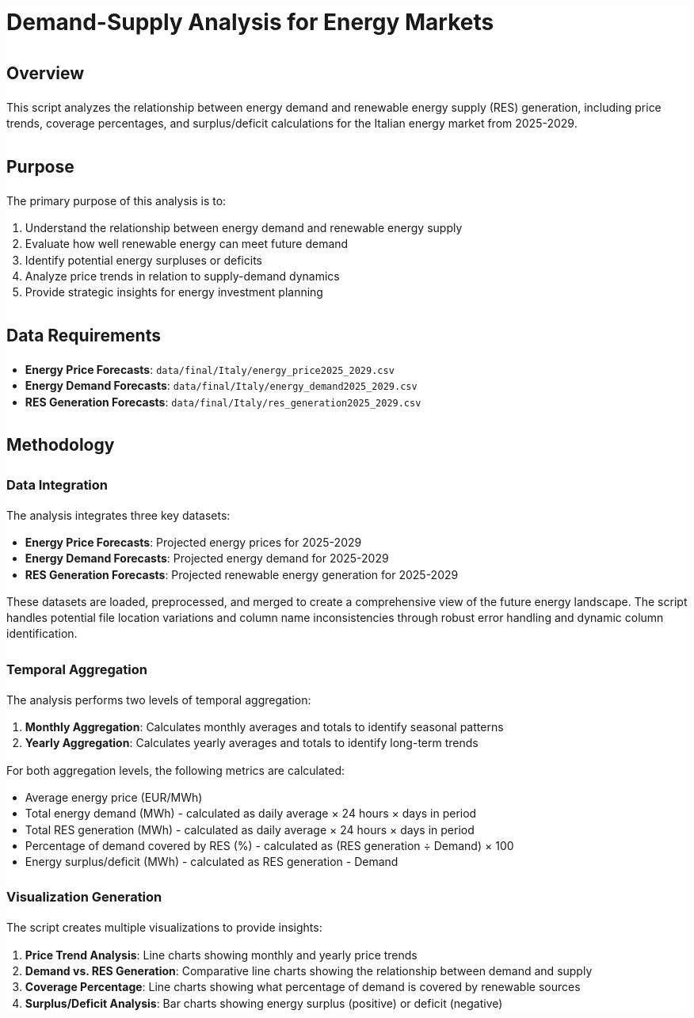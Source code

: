 # Demand-Supply Analysis for Energy Markets

## Overview
This script analyzes the relationship between energy demand and renewable energy supply (RES) generation, including price trends, coverage percentages, and surplus/deficit calculations for the Italian energy market from 2025-2029.

## Purpose
The primary purpose of this analysis is to:
1. Understand the relationship between energy demand and renewable energy supply
2. Evaluate how well renewable energy can meet future demand
3. Identify potential energy surpluses or deficits
4. Analyze price trends in relation to supply-demand dynamics
5. Provide strategic insights for energy investment planning

## Data Requirements
- **Energy Price Forecasts**: `data/final/Italy/energy_price2025_2029.csv`
- **Energy Demand Forecasts**: `data/final/Italy/energy_demand2025_2029.csv`
- **RES Generation Forecasts**: `data/final/Italy/res_generation2025_2029.csv`

## Methodology

### Data Integration
The analysis integrates three key datasets:
- **Energy Price Forecasts**: Projected energy prices for 2025-2029
- **Energy Demand Forecasts**: Projected energy demand for 2025-2029
- **RES Generation Forecasts**: Projected renewable energy generation for 2025-2029

These datasets are loaded, preprocessed, and merged to create a comprehensive view of the future energy landscape. The script handles potential file location variations and column name inconsistencies through robust error handling and dynamic column identification.

### Temporal Aggregation
The analysis performs two levels of temporal aggregation:
1. **Monthly Aggregation**: Calculates monthly averages and totals to identify seasonal patterns
2. **Yearly Aggregation**: Calculates yearly averages and totals to identify long-term trends

For both aggregation levels, the following metrics are calculated:
- Average energy price (EUR/MWh)
- Total energy demand (MWh) - calculated as daily average × 24 hours × days in period
- Total RES generation (MWh) - calculated as daily average × 24 hours × days in period
- Percentage of demand covered by RES (%) - calculated as (RES generation ÷ Demand) × 100
- Energy surplus/deficit (MWh) - calculated as RES generation - Demand

### Visualization Generation
The script creates multiple visualizations to provide insights:
1. **Price Trend Analysis**: Line charts showing monthly and yearly price trends
2. **Demand vs. RES Generation**: Comparative line charts showing the relationship between demand and supply
3. **Coverage Percentage**: Line charts showing what percentage of demand is covered by renewable sources
4. **Surplus/Deficit Analysis**: Bar charts showing energy surplus (positive) or deficit (negative)
